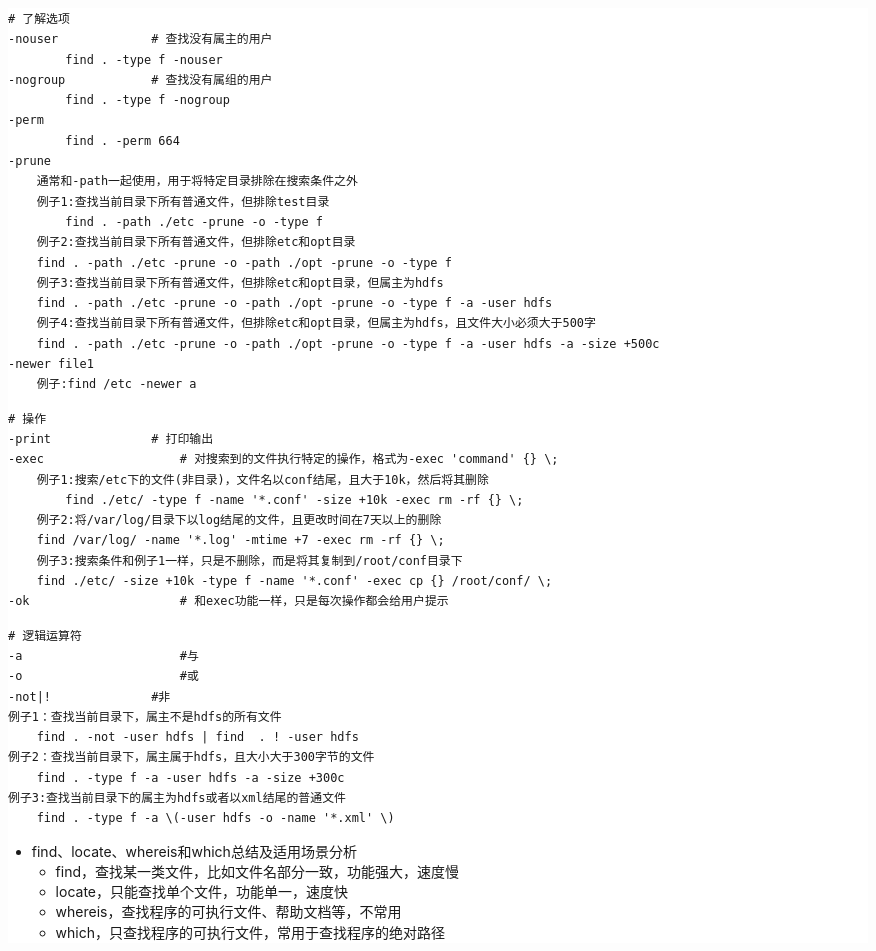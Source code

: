 ```shell
# 了解选项
-nouser				# 查找没有属主的用户
		find . -type f -nouser
-nogroup			# 查找没有属组的用户
		find . -type f -nogroup
-perm
		find . -perm 664
-prune
	通常和-path一起使用，用于将特定目录排除在搜索条件之外
	例子1:查找当前目录下所有普通文件，但排除test目录
		find . -path ./etc -prune -o -type f
	例子2:查找当前目录下所有普通文件，但排除etc和opt目录
  	find . -path ./etc -prune -o -path ./opt -prune -o -type f
	例子3:查找当前目录下所有普通文件，但排除etc和opt目录，但属主为hdfs
  	find . -path ./etc -prune -o -path ./opt -prune -o -type f -a -user hdfs
	例子4:查找当前目录下所有普通文件，但排除etc和opt目录，但属主为hdfs，且文件大小必须大于500字
  	find . -path ./etc -prune -o -path ./opt -prune -o -type f -a -user hdfs -a -size +500c
-newer file1
	例子:find /etc -newer a 
```

```shell
# 操作
-print				# 打印输出
-exec					# 对搜索到的文件执行特定的操作，格式为-exec 'command' {} \;
	例子1:搜索/etc下的文件(非目录)，文件名以conf结尾，且大于10k，然后将其删除
		find ./etc/ -type f -name '*.conf' -size +10k -exec rm -rf {} \;
	例子2:将/var/log/目录下以log结尾的文件，且更改时间在7天以上的删除
  	find /var/log/ -name '*.log' -mtime +7 -exec rm -rf {} \;
	例子3:搜索条件和例子1一样，只是不删除，而是将其复制到/root/conf目录下
  	find ./etc/ -size +10k -type f -name '*.conf' -exec cp {} /root/conf/ \;
-ok						# 和exec功能一样，只是每次操作都会给用户提示
```

```shell
# 逻辑运算符
-a						#与
-o						#或
-not|!				#非
例子1：查找当前目录下，属主不是hdfs的所有文件
	find . -not -user hdfs | find  . ! -user hdfs
例子2：查找当前目录下，属主属于hdfs，且大小大于300字节的文件
	find . -type f -a -user hdfs -a -size +300c
例子3:查找当前目录下的属主为hdfs或者以xml结尾的普通文件
	find . -type f -a \(-user hdfs -o -name '*.xml' \)
```

* find、locate、whereis和which总结及适用场景分析
  * find，查找某一类文件，比如文件名部分一致，功能强大，速度慢
  * locate，只能查找单个文件，功能单一，速度快
  * whereis，查找程序的可执行文件、帮助文档等，不常用
  * which，只查找程序的可执行文件，常用于查找程序的绝对路径
